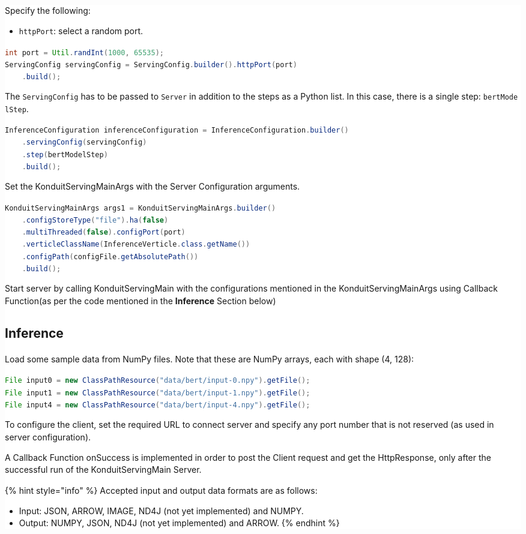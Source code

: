 Specify the following:

* `httpPort`: select a random port.



```java
int port = Util.randInt(1000, 65535);
ServingConfig servingConfig = ServingConfig.builder().httpPort(port)
    .build();
```

The `ServingConfig` has to be passed to `Server` in addition to the steps as a Python list. In this case, there is a single step: `bertModelStep`.

```java
InferenceConfiguration inferenceConfiguration = InferenceConfiguration.builder()
    .servingConfig(servingConfig)
    .step(bertModelStep)
    .build();
```

Set the KonduitServingMainArgs with the Server Configuration arguments.

```java
KonduitServingMainArgs args1 = KonduitServingMainArgs.builder()
    .configStoreType("file").ha(false)
    .multiThreaded(false).configPort(port)
    .verticleClassName(InferenceVerticle.class.getName())
    .configPath(configFile.getAbsolutePath())
    .build();
```
Start server by calling KonduitServingMain with the configurations mentioned in the KonduitServingMainArgs using Callback Function(as per the code mentioned in the **Inference** Section below)

## Inference

Load some sample data from NumPy files. Note that these are NumPy arrays, each with shape \(4, 128\):

```java
File input0 = new ClassPathResource("data/bert/input-0.npy").getFile();
File input1 = new ClassPathResource("data/bert/input-1.npy").getFile();
File input4 = new ClassPathResource("data/bert/input-4.npy").getFile();
```
To configure the client, set the required URL to connect server and specify any port number that is not reserved (as used in server configuration).  

 A Callback Function onSuccess is implemented in order to post the Client request and get the HttpResponse, only after the successful run of the KonduitServingMain Server.

{% hint style="info" %}
Accepted input and output data formats are as follows:

* Input: JSON, ARROW, IMAGE, ND4J \(not yet implemented\) and NUMPY.
* Output: NUMPY, JSON, ND4J \(not yet implemented\) and ARROW.
{% endhint %}
